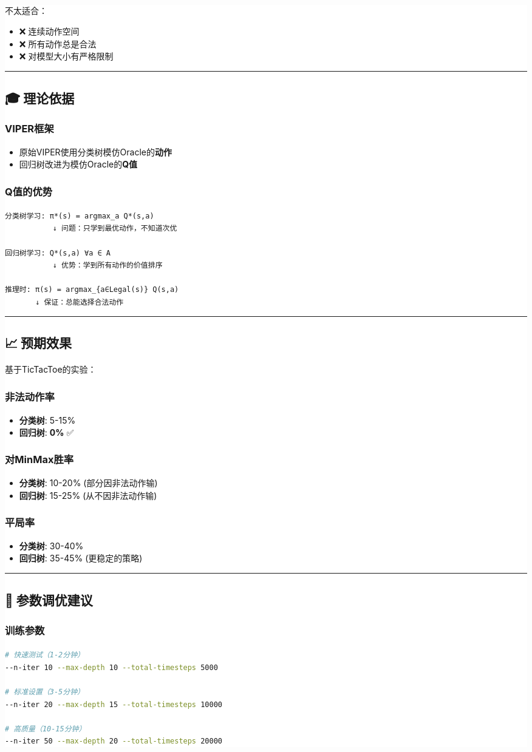 不太适合：
- ❌ 连续动作空间
- ❌ 所有动作总是合法
- ❌ 对模型大小有严格限制

---

## 🎓 理论依据

### VIPER框架
- 原始VIPER使用分类树模仿Oracle的**动作**
- 回归树改进为模仿Oracle的**Q值**

### Q值的优势
```
分类树学习: π*(s) = argmax_a Q*(s,a)
           ↓ 问题：只学到最优动作，不知道次优

回归树学习: Q*(s,a) ∀a ∈ A
           ↓ 优势：学到所有动作的价值排序

推理时: π(s) = argmax_{a∈Legal(s)} Q(s,a)
       ↓ 保证：总能选择合法动作
```

---

## 📈 预期效果

基于TicTacToe的实验：

### 非法动作率
- **分类树**: 5-15%
- **回归树**: **0%** ✅

### 对MinMax胜率
- **分类树**: 10-20% (部分因非法动作输)
- **回归树**: 15-25% (从不因非法动作输)

### 平局率
- **分类树**: 30-40%
- **回归树**: 35-45% (更稳定的策略)

---

## 🔧 参数调优建议

### 训练参数
```bash
# 快速测试（1-2分钟）
--n-iter 10 --max-depth 10 --total-timesteps 5000

# 标准设置（3-5分钟）
--n-iter 20 --max-depth 15 --total-timesteps 10000

# 高质量（10-15分钟）
--n-iter 50 --max-depth 20 --total-timesteps 20000
```
